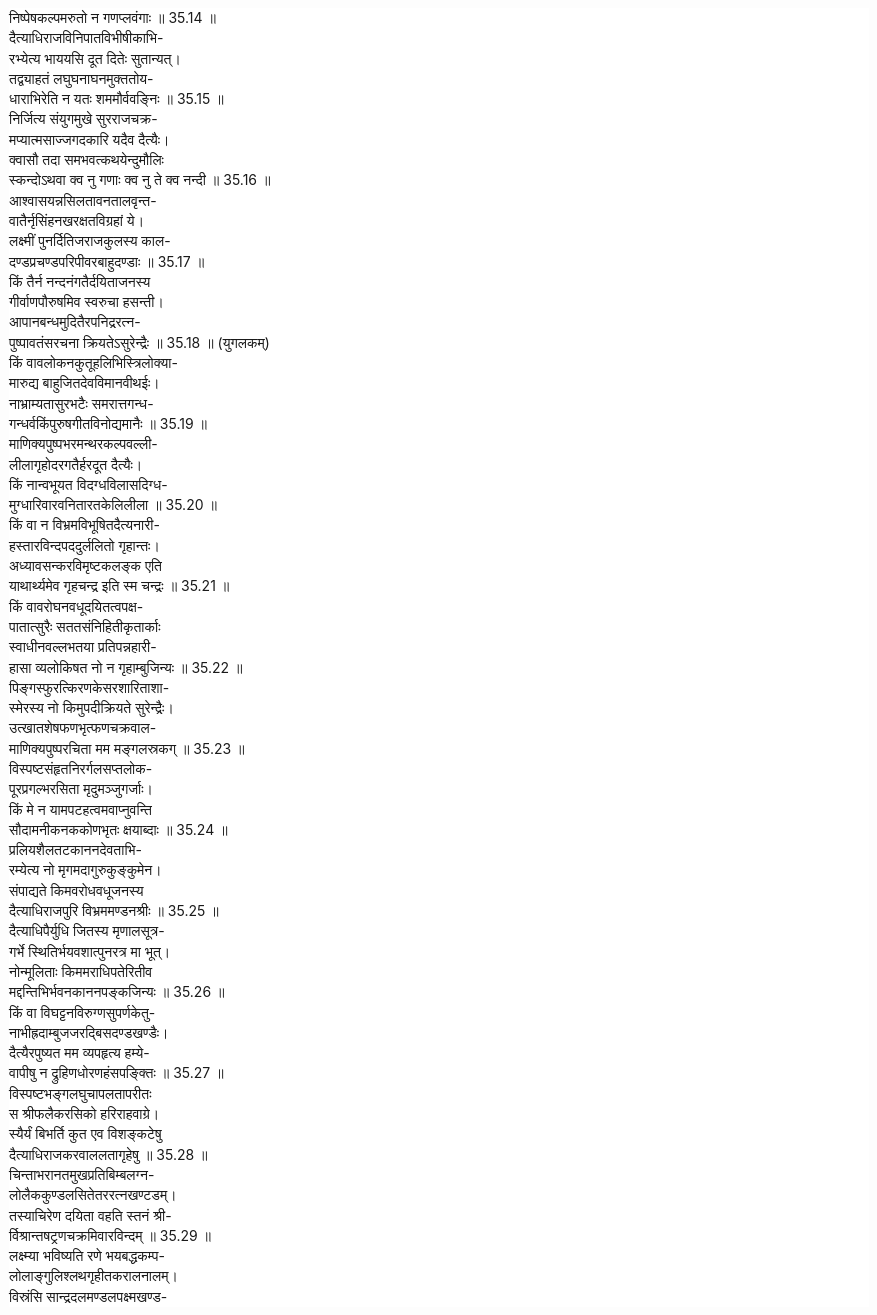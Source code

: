निष्पेषकल्पमरुतो न गणप्लवंगाः ॥ 35.14 ॥  
दैत्याधिराजविनिपातविभीषीकाभि-  
रभ्येत्य भाययसि दूत दितेः सुतान्यत्।  
तद्व्याहतं लघुघनाघनमुक्ततोय-  
धाराभिरेति न यतः शममौर्ववङ्निः ॥ 35.15 ॥  
निर्जित्य संयुगमुखे सुरराजचक्र-  
मप्यात्मसाज्जगदकारि यदैव दैत्यैः।  
क्वासौ तदा समभवत्कथयेन्दुमौलिः  
स्कन्दोऽथवा क्व नु गणाः क्व नु ते क्व नन्दी ॥ 35.16 ॥  
आश्वासयन्नसिलतावनतालवृन्त-  
वातैर्नृसिंहनखरक्षतविग्रहां ये।  
लक्ष्मीं पुनर्दितिजराजकुलस्य काल-  
दण्डप्रचण्डपरिपीवरबाहुदण्डाः ॥ 35.17 ॥  
किं तैर्न नन्दनंगतैर्दयिताजनस्य  
गीर्वाणपौरुषमिव स्वरुचा हसन्ती।  
आपानबन्धमुदितैरपनिद्ररत्न-  
पुष्पावतंसरचना क्रियतेऽसुरेन्द्रैः ॥ 35.18 ॥ (युगलकम्)  
किं वावलोकनकुतूहलिभिस्त्रिलोक्या-  
मारुद्य बाहुजितदेवविमानवीथईः।  
नाभ्राम्यतासुरभटैः समरात्तगन्ध-  
गन्धर्वकिंपुरुषगीतविनोद्यमानैः ॥ 35.19 ॥  
माणिक्यपुष्पभरमन्थरकल्पवल्ली-  
लीलागृहोदरगतैर्हरदूत दैत्यैः।  
किं नान्वभूयत विदग्धविलासदिग्ध-  
मुग्धारिवारवनितारतकेलिलीला ॥ 35.20 ॥  
किं वा न विभ्रमविभूषितदैत्यनारी-  
हस्तारविन्दपददुर्ललितो गृहान्तः।  
अध्यावसन्करविमृष्टकलङ्क एति  
याथार्थ्यमेव गृहचन्द्र इति स्म चन्द्रः ॥ 35.21 ॥  
किं वावरोघनवधूदयितत्वपक्ष-  
पातात्सुरैः सततसंनिहितीकृतार्काः  
स्वाधीनवल्लभतया प्रतिपन्नहारी-  
हासा व्यलोकिषत नो न गृहाम्बुजिन्यः ॥ 35.22 ॥  
पिङ्गस्फुरत्किरणकेसरशारिताशा-  
स्मेरस्य नो किमुपदीक्रियते सुरेन्द्रैः।  
उत्खातशेषफणभृत्फणचक्रवाल-  
माणिक्यपुष्परचिता मम मङ्गलस्रकग् ॥ 35.23 ॥  
विस्पष्टसंहृतनिरर्गलसप्तलोक-  
पूरप्रगल्भरसिता मृदुमञ्जुगर्जाः।  
किं मे न यामपटहत्वमवाप्नुवन्ति  
सौदामनीकनककोणभृतः क्षयाब्दाः ॥ 35.24 ॥  
प्रलियशैलतटकाननदेवताभि-  
रम्येत्य नो मृगमदागुरुकुङ्कुमेन।  
संपाद्यते किमवरोधवधूजनस्य  
दैत्याधिराजपुरि विभ्रममण्डनश्रीः ॥ 35.25 ॥  
दैत्याधिपैर्युधि जितस्य मृणालसूत्र-  
गर्भे स्थितिर्भयवशात्पुनरत्र मा भूत्।  
नोन्मूलिताः किममराधिपतेरितीव  
मद्दन्तिभिर्भवनकाननपङ्कजिन्यः ॥ 35.26 ॥  
किं वा विघट्टनविरुग्णसुपर्णकेतु-  
नाभीह्रदाम्बुजजरद्बिसदण्डखण्डैः।  
दैत्यैरपुष्यत मम व्यपहृत्य हम्ये-  
वापीषु न द्रुहिणधोरणहंसपङ्क्तिः ॥ 35.27 ॥  
विस्पष्टभङ्गलघुचापलतापरीतः  
स श्रीफलैकरसिको हरिराहवाग्रे।  
स्यैर्यं बिभर्ति कुत एव विशङ्कटेषु  
दैत्याधिराजकरवाललतागृहेषु ॥ 35.28 ॥  
चिन्ताभरानतमुखप्रतिबिम्बलग्न-  
लोलैककुण्डलसितेतररत्नखण्टडम्।  
तस्याचिरेण दयिता वहति स्तनं श्री-  
र्विश्रान्तषट्रणचक्रमिवारविन्दम् ॥ 35.29 ॥  
लक्ष्म्या भविष्यति रणे भयबद्धकम्प-  
लोलाङ्गुलिश्लथगृहीतकरालनालम्।  
विस्रंसि सान्द्रदलमण्डलपक्ष्मखण्ड-  